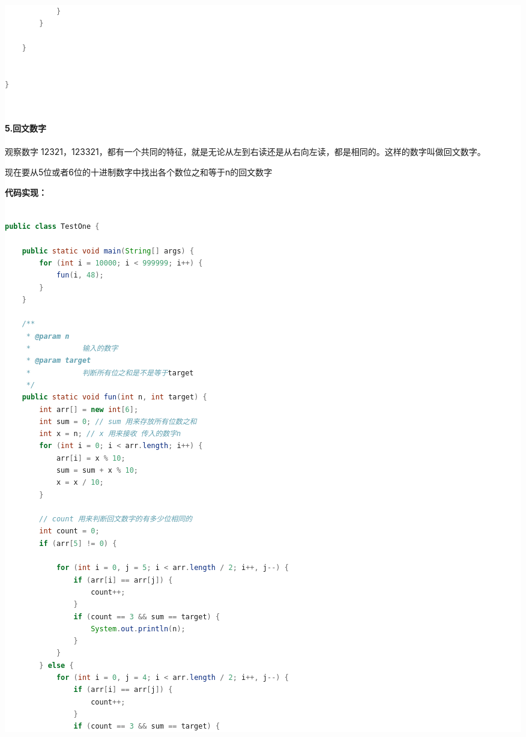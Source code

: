 ~~~java
			}
		}

	}

	
}

~~~

<br>

#### 5.回文数字

观察数字 12321，123321，都有一个共同的特征，就是无论从左到右读还是从右向左读，都是相同的。这样的数字叫做回文数字。

现在要从5位或者6位的十进制数字中找出各个数位之和等于n的回文数字



**代码实现：**

~~~java

public class TestOne {

	public static void main(String[] args) {
		for (int i = 10000; i < 999999; i++) {
			fun(i, 48);
		}
	}

	/**
	 * @param n
	 *            输入的数字
	 * @param target
	 *            判断所有位之和是不是等于target
	 */
	public static void fun(int n, int target) {
		int arr[] = new int[6];
		int sum = 0; // sum 用来存放所有位数之和
		int x = n; // x 用来接收 传入的数字n
		for (int i = 0; i < arr.length; i++) {
			arr[i] = x % 10;
			sum = sum + x % 10;
			x = x / 10;
		}

		// count 用来判断回文数字的有多少位相同的
		int count = 0;
		if (arr[5] != 0) {

			for (int i = 0, j = 5; i < arr.length / 2; i++, j--) {
				if (arr[i] == arr[j]) {
					count++;
				}
				if (count == 3 && sum == target) {
					System.out.println(n);
				}
			}
		} else {
			for (int i = 0, j = 4; i < arr.length / 2; i++, j--) {
				if (arr[i] == arr[j]) {
					count++;
				}
				if (count == 3 && sum == target) {
~~~